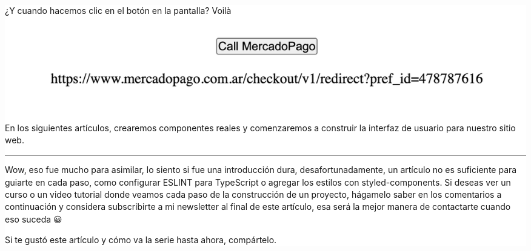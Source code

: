 
¿Y cuando hacemos clic en el botón en la pantalla? Voilà

![Enlace de MercadoPago](./mercadopago.png)

En los siguientes artículos, crearemos componentes reales y comenzaremos a construir la interfaz de usuario para nuestro sitio web.

---

Wow, eso fue mucho para asimilar, lo siento si fue una introducción dura, desafortunadamente, un artículo no es suficiente para guiarte en cada paso, como configurar ESLINT para TypeScript o agregar los estilos con styled-components. Si deseas ver un curso o un video tutorial donde veamos cada paso de la construcción de un proyecto, hágamelo saber en los comentarios a continuación y considera subscribirte a mi newsletter al final de este artículo, esa será la mejor manera de contactarte cuando eso suceda &#128512;

Si te gustó este artículo y cómo va la serie hasta ahora, compártelo.
